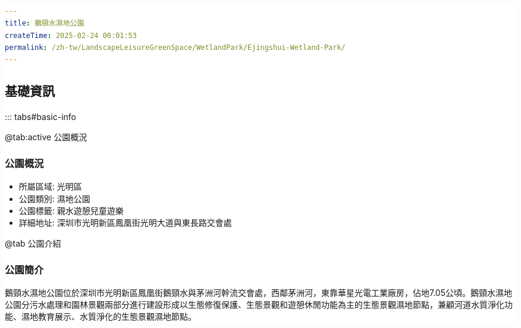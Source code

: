 ```yaml
---
title: 鵝頸水濕地公園
createTime: 2025-02-24 00:01:53
permalink: /zh-tw/LandscapeLeisureGreenSpace/WetlandPark/Ejingshui-Wetland-Park/
---
```



<script setup>
import ImageSwiper from '/.vuepress/theme/components/ImageSwiper.vue'
// 轮播图数据
const swiperItems = [
    {
                link: 'https://cgj.sz.gov.cn/img/4/4005/4005880/10775047.png',
                title: '鵝頸水濕地公園',
                description: '',
                author: '深圳政府在線',
                date: '2025/02/25'
                },
  {
                link: 'https://cgj.sz.gov.cn/img/4/4005/4005880/10775047.png',
                title: '鵝頸水濕地公園',
                description: '',
                author: '深圳政府在線',
                date: '2025/02/25'
                }
]
// 配置项
const swiperConfig = {
  height: 500,
  showInfo: true
}
</script>

<ImageSwiper :items="swiperItems" :config="swiperConfig" />



## 基礎資訊

::: tabs#basic-info

@tab:active 公園概況
### 公園概況
- 所屬區域: 光明區
- 公園類別: 濕地公園
- 公園標籤: 親水遊憩兒童遊樂
- 詳細地址: 深圳市光明新區鳳凰街光明大道與東長路交會處

@tab 公園介紹
### 公園簡介
 鵝頸水濕地公園位於深圳市光明新區鳳凰街鵝頸水與茅洲河幹流交會處，西鄰茅洲河，東靠華星光電工業廠房，佔地7.05公頃。鵝頸水濕地公園分污水處理和園林景觀兩部分進行建設形成以生態修復保護、生態景觀和遊憩休閒功能為主的生態景觀濕地節點，兼顧河道水質淨化功能、濕地教育展示、水質淨化的生態景觀濕地節點。
